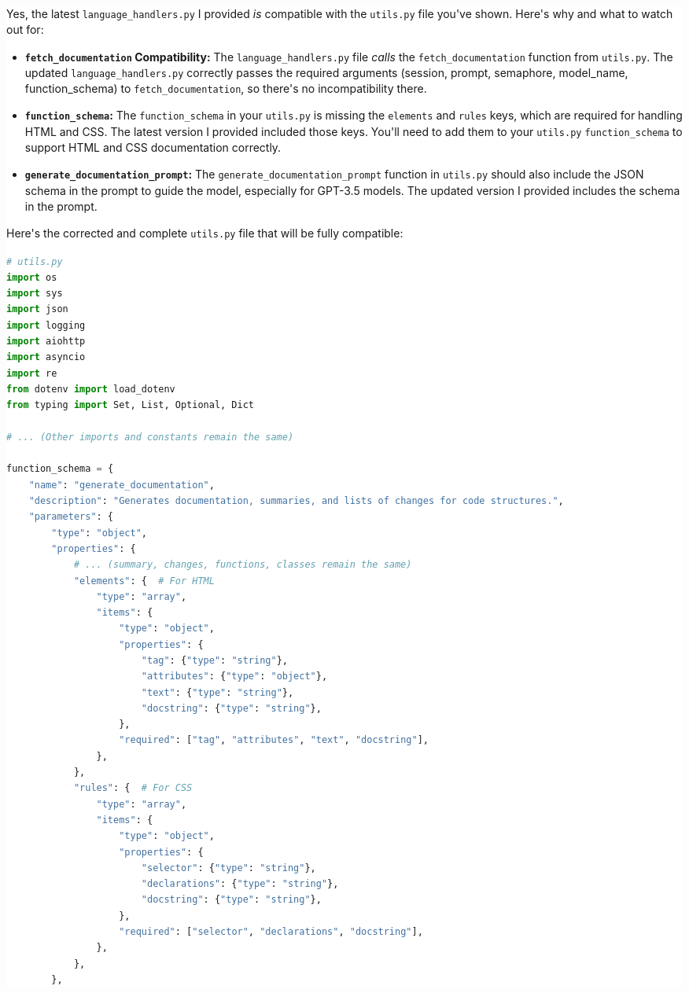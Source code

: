 Yes, the latest `language_handlers.py` I provided *is* compatible with the `utils.py` file you've shown.  Here's why and what to watch out for:

* **`fetch_documentation` Compatibility:** The `language_handlers.py` file *calls* the `fetch_documentation` function from `utils.py`.  The updated `language_handlers.py` correctly passes the required arguments (session, prompt, semaphore, model_name, function_schema) to `fetch_documentation`, so there's no incompatibility there.

* **`function_schema`:** The `function_schema` in your `utils.py` is missing the `elements` and `rules` keys, which are required for handling HTML and CSS.  The latest version I provided included those keys. You'll need to add them to your `utils.py` `function_schema` to support HTML and CSS documentation correctly.

* **`generate_documentation_prompt`:**  The `generate_documentation_prompt` function in `utils.py` should also include the JSON schema in the prompt to guide the model, especially for GPT-3.5 models.  The updated version I provided includes the schema in the prompt.

Here's the corrected and complete `utils.py` file that will be fully compatible:

```python
# utils.py
import os
import sys
import json
import logging
import aiohttp
import asyncio
import re
from dotenv import load_dotenv
from typing import Set, List, Optional, Dict

# ... (Other imports and constants remain the same)

function_schema = {
    "name": "generate_documentation",
    "description": "Generates documentation, summaries, and lists of changes for code structures.",
    "parameters": {
        "type": "object",
        "properties": {
            # ... (summary, changes, functions, classes remain the same)
            "elements": {  # For HTML
                "type": "array",
                "items": {
                    "type": "object",
                    "properties": {
                        "tag": {"type": "string"},
                        "attributes": {"type": "object"},
                        "text": {"type": "string"},
                        "docstring": {"type": "string"},
                    },
                    "required": ["tag", "attributes", "text", "docstring"],
                },
            },
            "rules": {  # For CSS
                "type": "array",
                "items": {
                    "type": "object",
                    "properties": {
                        "selector": {"type": "string"},
                        "declarations": {"type": "string"},
                        "docstring": {"type": "string"},
                    },
                    "required": ["selector", "declarations", "docstring"],
                },
            },
        },
```